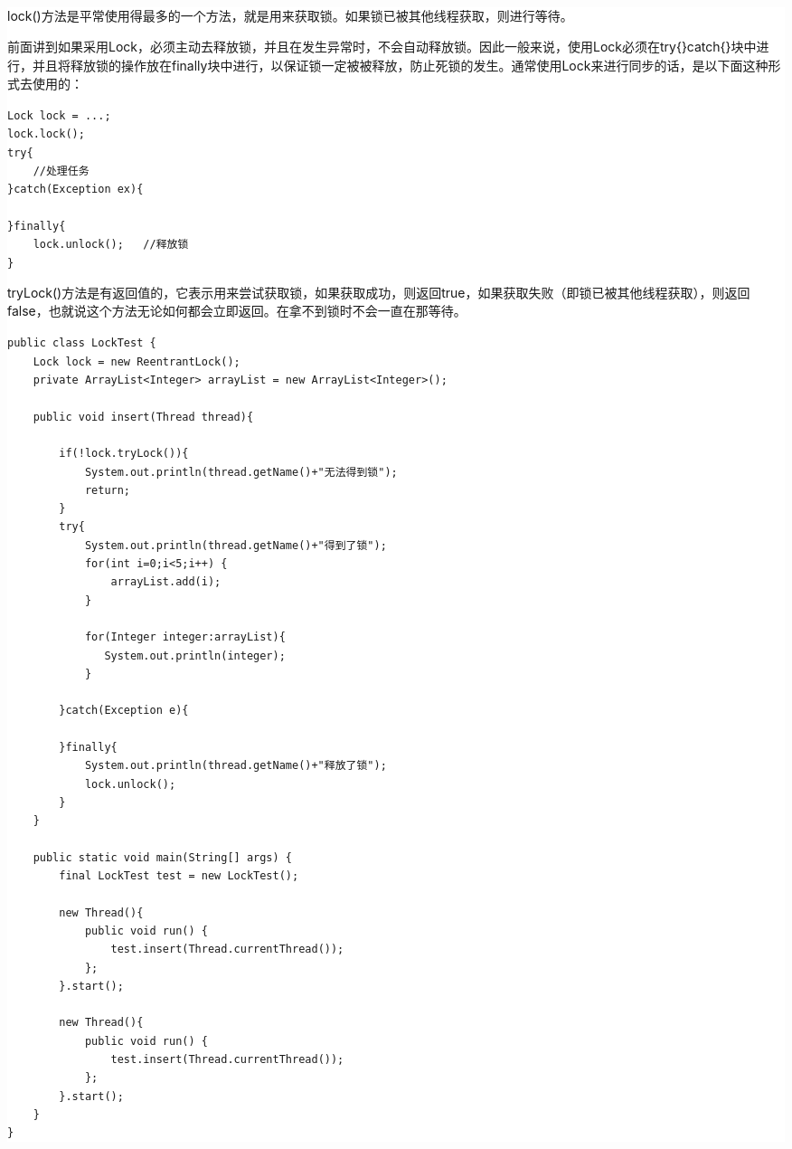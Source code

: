 lock()方法是平常使用得最多的一个方法，就是用来获取锁。如果锁已被其他线程获取，则进行等待。

前面讲到如果采用Lock，必须主动去释放锁，并且在发生异常时，不会自动释放锁。因此一般来说，使用Lock必须在try{}catch{}块中进行，并且将释放锁的操作放在finally块中进行，以保证锁一定被被释放，防止死锁的发生。通常使用Lock来进行同步的话，是以下面这种形式去使用的：
```
Lock lock = ...;
lock.lock();
try{
    //处理任务
}catch(Exception ex){

}finally{
    lock.unlock();   //释放锁
}
```

tryLock()方法是有返回值的，它表示用来尝试获取锁，如果获取成功，则返回true，如果获取失败（即锁已被其他线程获取），则返回false，也就说这个方法无论如何都会立即返回。在拿不到锁时不会一直在那等待。

```
public class LockTest {
    Lock lock = new ReentrantLock();
    private ArrayList<Integer> arrayList = new ArrayList<Integer>();

    public void insert(Thread thread){

        if(!lock.tryLock()){
            System.out.println(thread.getName()+"无法得到锁");
            return;
        }
        try{
            System.out.println(thread.getName()+"得到了锁");
            for(int i=0;i<5;i++) {
                arrayList.add(i);
            }

            for(Integer integer:arrayList){
               System.out.println(integer);   
            }

        }catch(Exception e){

        }finally{
            System.out.println(thread.getName()+"释放了锁");
            lock.unlock();
        }
    }

    public static void main(String[] args) {
        final LockTest test = new LockTest();

        new Thread(){
            public void run() {
                test.insert(Thread.currentThread());
            };
        }.start();

        new Thread(){
            public void run() {
                test.insert(Thread.currentThread());
            };
        }.start();
    }
}

```